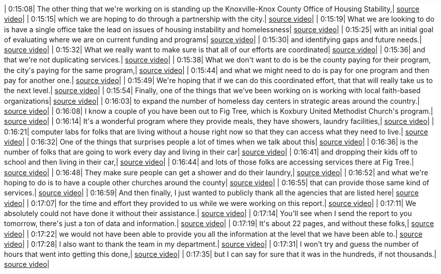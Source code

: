 | 0:15:08| The other thing that we're working on is standing up the Knoxville-Knox County Office of Housing Stability,| [source video](https://archive.org/details/co-com-ws-r-1467-221212-homelessness-report?start=908)|
| 0:15:15| which we are hoping to do through a partnership with the city.| [source video](https://archive.org/details/co-com-ws-r-1467-221212-homelessness-report?start=915)|
| 0:15:19| What we are looking to do is have a single office take the lead on issues of housing instability and homelessness| [source video](https://archive.org/details/co-com-ws-r-1467-221212-homelessness-report?start=919)|
| 0:15:25| with an initial goal of evaluating where we are on current funding and programs| [source video](https://archive.org/details/co-com-ws-r-1467-221212-homelessness-report?start=925)|
| 0:15:30| and identifying gaps and future needs.| [source video](https://archive.org/details/co-com-ws-r-1467-221212-homelessness-report?start=930)|
| 0:15:32| What we really want to make sure is that all of our efforts are coordinated| [source video](https://archive.org/details/co-com-ws-r-1467-221212-homelessness-report?start=932)|
| 0:15:36| and that we're not duplicating services.| [source video](https://archive.org/details/co-com-ws-r-1467-221212-homelessness-report?start=936)|
| 0:15:38| What we don't want to do is be the county paying for their program, the city's paying for the same program,| [source video](https://archive.org/details/co-com-ws-r-1467-221212-homelessness-report?start=938)|
| 0:15:44| and what we might need to do is pay for one program and then pay for another one.| [source video](https://archive.org/details/co-com-ws-r-1467-221212-homelessness-report?start=944)|
| 0:15:49| We're hoping that if we can do this coordinated effort, that that will really take us to the next level.| [source video](https://archive.org/details/co-com-ws-r-1467-221212-homelessness-report?start=949)|
| 0:15:54| Finally, one of the things that we've been working on is working with local faith-based organizations| [source video](https://archive.org/details/co-com-ws-r-1467-221212-homelessness-report?start=954)|
| 0:16:03| to expand the number of homeless day centers in strategic areas around the country.| [source video](https://archive.org/details/co-com-ws-r-1467-221212-homelessness-report?start=963)|
| 0:16:08| I know a couple of you have been out to Fig Tree, which is Koxbury United Methodist Church's program.| [source video](https://archive.org/details/co-com-ws-r-1467-221212-homelessness-report?start=968)|
| 0:16:14| It's a wonderful program where they provide meals, they have showers, laundry facilities,| [source video](https://archive.org/details/co-com-ws-r-1467-221212-homelessness-report?start=974)|
| 0:16:21| computer labs for folks that are living without a house right now so that they can access what they need to live.| [source video](https://archive.org/details/co-com-ws-r-1467-221212-homelessness-report?start=981)|
| 0:16:32| One of the things that surprises people a lot of times when we talk about this| [source video](https://archive.org/details/co-com-ws-r-1467-221212-homelessness-report?start=992)|
| 0:16:36| is the number of folks that are going to work every day and living in their car| [source video](https://archive.org/details/co-com-ws-r-1467-221212-homelessness-report?start=996)|
| 0:16:41| and dropping their kids off to school and then living in their car,| [source video](https://archive.org/details/co-com-ws-r-1467-221212-homelessness-report?start=1001)|
| 0:16:44| and lots of those folks are accessing services there at Fig Tree.| [source video](https://archive.org/details/co-com-ws-r-1467-221212-homelessness-report?start=1004)|
| 0:16:48| They make sure people can get a shower and do their laundry,| [source video](https://archive.org/details/co-com-ws-r-1467-221212-homelessness-report?start=1008)|
| 0:16:52| and what we're hoping to do is to have a couple other churches around the county| [source video](https://archive.org/details/co-com-ws-r-1467-221212-homelessness-report?start=1012)|
| 0:16:55| that can provide those same kind of services.| [source video](https://archive.org/details/co-com-ws-r-1467-221212-homelessness-report?start=1015)|
| 0:16:59| And then finally, I just wanted to publicly thank all the agencies that are listed here| [source video](https://archive.org/details/co-com-ws-r-1467-221212-homelessness-report?start=1019)|
| 0:17:07| for the time and effort they provided to us while we were working on this report.| [source video](https://archive.org/details/co-com-ws-r-1467-221212-homelessness-report?start=1027)|
| 0:17:11| We absolutely could not have done it without their assistance.| [source video](https://archive.org/details/co-com-ws-r-1467-221212-homelessness-report?start=1031)|
| 0:17:14| You'll see when I send the report to you tomorrow, there's just a ton of data and information.| [source video](https://archive.org/details/co-com-ws-r-1467-221212-homelessness-report?start=1034)|
| 0:17:19| It's about 22 pages, and without these folks,| [source video](https://archive.org/details/co-com-ws-r-1467-221212-homelessness-report?start=1039)|
| 0:17:22| we would not have been able to provide you all the information at the level that we have been able to.| [source video](https://archive.org/details/co-com-ws-r-1467-221212-homelessness-report?start=1042)|
| 0:17:28| I also want to thank the team in my department.| [source video](https://archive.org/details/co-com-ws-r-1467-221212-homelessness-report?start=1048)|
| 0:17:31| I won't try and guess the number of hours that went into getting this done,| [source video](https://archive.org/details/co-com-ws-r-1467-221212-homelessness-report?start=1051)|
| 0:17:35| but I can say for sure that it was in the hundreds, if not thousands.| [source video](https://archive.org/details/co-com-ws-r-1467-221212-homelessness-report?start=1055)|